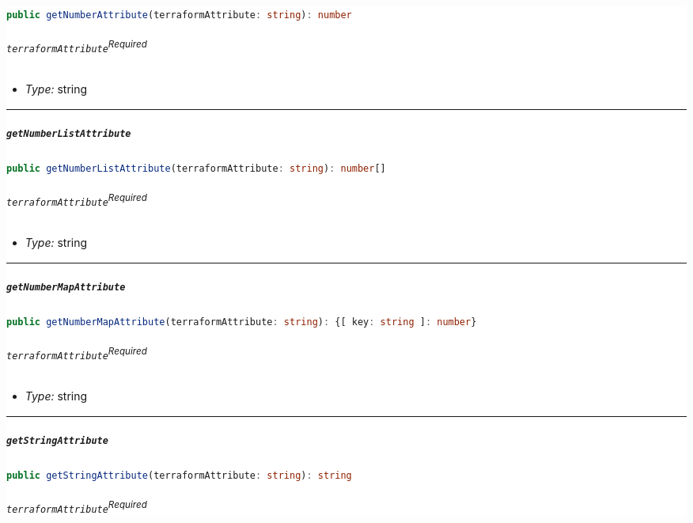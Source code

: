 ```typescript
public getNumberAttribute(terraformAttribute: string): number
```

###### `terraformAttribute`<sup>Required</sup> <a name="terraformAttribute" id="@cdktf/provider-azurerm.diskPoolIscsiTarget.DiskPoolIscsiTarget.getNumberAttribute.parameter.terraformAttribute"></a>

- *Type:* string

---

##### `getNumberListAttribute` <a name="getNumberListAttribute" id="@cdktf/provider-azurerm.diskPoolIscsiTarget.DiskPoolIscsiTarget.getNumberListAttribute"></a>

```typescript
public getNumberListAttribute(terraformAttribute: string): number[]
```

###### `terraformAttribute`<sup>Required</sup> <a name="terraformAttribute" id="@cdktf/provider-azurerm.diskPoolIscsiTarget.DiskPoolIscsiTarget.getNumberListAttribute.parameter.terraformAttribute"></a>

- *Type:* string

---

##### `getNumberMapAttribute` <a name="getNumberMapAttribute" id="@cdktf/provider-azurerm.diskPoolIscsiTarget.DiskPoolIscsiTarget.getNumberMapAttribute"></a>

```typescript
public getNumberMapAttribute(terraformAttribute: string): {[ key: string ]: number}
```

###### `terraformAttribute`<sup>Required</sup> <a name="terraformAttribute" id="@cdktf/provider-azurerm.diskPoolIscsiTarget.DiskPoolIscsiTarget.getNumberMapAttribute.parameter.terraformAttribute"></a>

- *Type:* string

---

##### `getStringAttribute` <a name="getStringAttribute" id="@cdktf/provider-azurerm.diskPoolIscsiTarget.DiskPoolIscsiTarget.getStringAttribute"></a>

```typescript
public getStringAttribute(terraformAttribute: string): string
```

###### `terraformAttribute`<sup>Required</sup> <a name="terraformAttribute" id="@cdktf/provider-azurerm.diskPoolIscsiTarget.DiskPoolIscsiTarget.getStringAttribute.parameter.terraformAttribute"></a>
